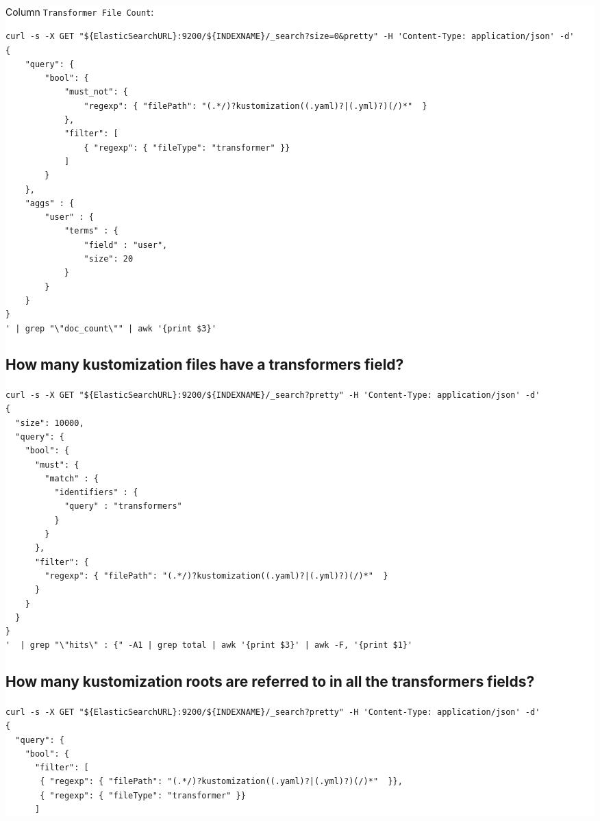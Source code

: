 Column `Transformer File Count`:
```
curl -s -X GET "${ElasticSearchURL}:9200/${INDEXNAME}/_search?size=0&pretty" -H 'Content-Type: application/json' -d'
{
    "query": {
        "bool": {
            "must_not": {
                "regexp": { "filePath": "(.*/)?kustomization((.yaml)?|(.yml)?)(/)*"  }
            },
            "filter": [
                { "regexp": { "fileType": "transformer" }}
            ]
        }
    },
    "aggs" : {
        "user" : {
            "terms" : {
                "field" : "user",
                "size": 20
            }
        }
    }
}
' | grep "\"doc_count\"" | awk '{print $3}'
```

## How many kustomization files have a transformers field?
```
curl -s -X GET "${ElasticSearchURL}:9200/${INDEXNAME}/_search?pretty" -H 'Content-Type: application/json' -d'
{
  "size": 10000,
  "query": {
    "bool": {
      "must": {
        "match" : {
          "identifiers" : {
            "query" : "transformers"
          }
        }
      },
      "filter": {
        "regexp": { "filePath": "(.*/)?kustomization((.yaml)?|(.yml)?)(/)*"  }
      }
    }
  }
}
'  | grep "\"hits\" : {" -A1 | grep total | awk '{print $3}' | awk -F, '{print $1}'
```

## How many kustomization roots are referred to in all the transformers fields?
```
curl -s -X GET "${ElasticSearchURL}:9200/${INDEXNAME}/_search?pretty" -H 'Content-Type: application/json' -d'
{
  "query": {
    "bool": {
      "filter": [
       { "regexp": { "filePath": "(.*/)?kustomization((.yaml)?|(.yml)?)(/)*"  }},
       { "regexp": { "fileType": "transformer" }}
      ]
```